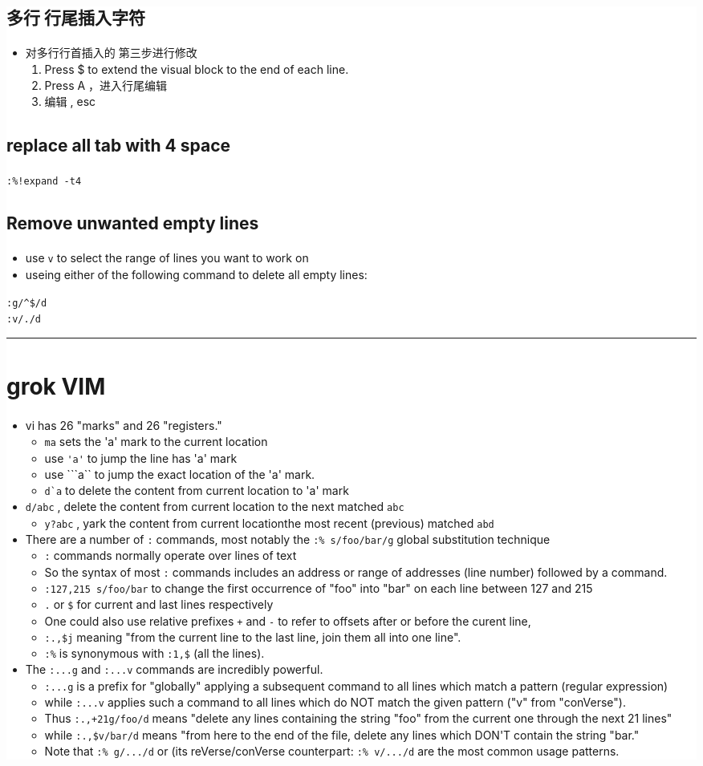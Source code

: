 <h2 id="facc78c7266b3fe0364882da91e214b8"></h2>

## 多行 行尾插入字符

 - 对多行行首插入的 第三步进行修改
    1. Press $ to extend the visual block to the end of each line.
    2. Press A ，进入行尾编辑
    3. 编辑 , esc


<h2 id="72ec54ea94cad51a12851d38a51ea25f"></h2>

## replace all tab with 4 space

```
:%!expand -t4
```

<h2 id="67c5f9b419ed15a16a0cb4786a4a6552"></h2>

## Remove unwanted empty lines

 - use `v` to select the range of lines you want to work on 
 - useing either of the following command to delete all empty lines:

```
:g/^$/d
:v/./d
```

---

<h2 id="fc1f1e8c6d70d860957c66f735e60e2b"></h2>

# grok VIM

 - vi has 26 "marks" and 26 "registers."
    - `ma` sets the 'a' mark to the current location
    - use `'a'`  to jump the line has 'a' mark
    - use ```a`` to jump the exact location of the 'a' mark.
    - ``d`a`` to delete the content from current location to 'a' mark
 - `d/abc` , delete the content from current location to the next matched `abc`
    - `y?abc` , yark the content from current locationthe most recent (previous) matched `abd`
 - There are a number of `:` commands, most notably the `:% s/foo/bar/g` global substitution technique
    - `:` commands normally operate over lines of text
    - So the syntax of most `:` commands includes an address or range of addresses (line number) followed by a command.
    - `:127,215 s/foo/bar` to change the first occurrence of "foo" into "bar" on each line between 127 and 215
    - `.` or `$` for current and last lines respectively
    - One could also use relative prefixes `+` and `-` to refer to offsets after or before the curent line, 
    - `:.,$j` meaning "from the current line to the last line, join them all into one line".
    - `:%` is synonymous with `:1,$` (all the lines).
 - The `:...g` and `:...v` commands are incredibly powerful.
    - `:...g` is a prefix for "globally" applying a subsequent command to all lines which match a pattern (regular expression) 
    - while `:...v` applies such a command to all lines which do NOT match the given pattern ("v" from "conVerse").
    - Thus `:.,+21g/foo/d` means "delete any lines containing the string "foo" from the current one through the next 21 lines"
    - while `:.,$v/bar/d` means "from here to the end of the file, delete any lines which DON'T contain the string "bar."
    - Note that `:% g/.../d` or (its reVerse/conVerse counterpart: `:% v/.../d` are the most common usage patterns.